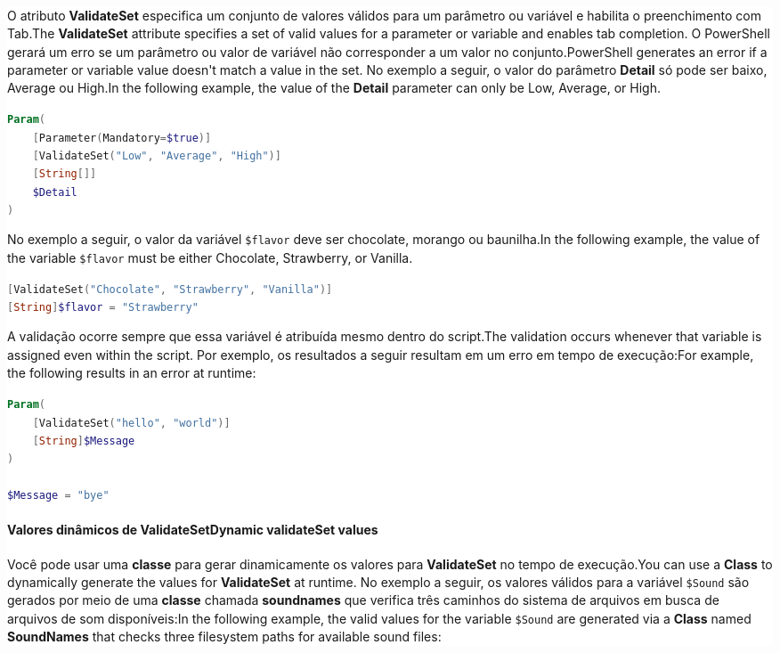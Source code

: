 <span data-ttu-id="3a5cc-271">O atributo **ValidateSet** especifica um conjunto de valores válidos para um parâmetro ou variável e habilita o preenchimento com Tab.</span><span class="sxs-lookup"><span data-stu-id="3a5cc-271">The **ValidateSet** attribute specifies a set of valid values for a parameter or variable and enables tab completion.</span></span> <span data-ttu-id="3a5cc-272">O PowerShell gerará um erro se um parâmetro ou valor de variável não corresponder a um valor no conjunto.</span><span class="sxs-lookup"><span data-stu-id="3a5cc-272">PowerShell generates an error if a parameter or variable value doesn't match a value in the set.</span></span> <span data-ttu-id="3a5cc-273">No exemplo a seguir, o valor do parâmetro **Detail** só pode ser baixo, Average ou High.</span><span class="sxs-lookup"><span data-stu-id="3a5cc-273">In the following example, the value of the **Detail** parameter can only be Low, Average, or High.</span></span>

```powershell
Param(
    [Parameter(Mandatory=$true)]
    [ValidateSet("Low", "Average", "High")]
    [String[]]
    $Detail
)
```

<span data-ttu-id="3a5cc-274">No exemplo a seguir, o valor da variável `$flavor` deve ser chocolate, morango ou baunilha.</span><span class="sxs-lookup"><span data-stu-id="3a5cc-274">In the following example, the value of the variable `$flavor` must be either Chocolate, Strawberry, or Vanilla.</span></span>

```powershell
[ValidateSet("Chocolate", "Strawberry", "Vanilla")]
[String]$flavor = "Strawberry"
```

<span data-ttu-id="3a5cc-275">A validação ocorre sempre que essa variável é atribuída mesmo dentro do script.</span><span class="sxs-lookup"><span data-stu-id="3a5cc-275">The validation occurs whenever that variable is assigned even within the script.</span></span> <span data-ttu-id="3a5cc-276">Por exemplo, os resultados a seguir resultam em um erro em tempo de execução:</span><span class="sxs-lookup"><span data-stu-id="3a5cc-276">For example, the following results in an error at runtime:</span></span>

```powershell
Param(
    [ValidateSet("hello", "world")]
    [String]$Message
)

$Message = "bye"
```

#### <a name="dynamic-validateset-values"></a><span data-ttu-id="3a5cc-277">Valores dinâmicos de ValidateSet</span><span class="sxs-lookup"><span data-stu-id="3a5cc-277">Dynamic validateSet values</span></span>

<span data-ttu-id="3a5cc-278">Você pode usar uma **classe** para gerar dinamicamente os valores para **ValidateSet** no tempo de execução.</span><span class="sxs-lookup"><span data-stu-id="3a5cc-278">You can use a **Class** to dynamically generate the values for **ValidateSet** at runtime.</span></span> <span data-ttu-id="3a5cc-279">No exemplo a seguir, os valores válidos para a variável `$Sound` são gerados por meio de uma **classe** chamada **soundnames** que verifica três caminhos do sistema de arquivos em busca de arquivos de som disponíveis:</span><span class="sxs-lookup"><span data-stu-id="3a5cc-279">In the following example, the valid values for the variable `$Sound` are generated via a **Class** named **SoundNames** that checks three filesystem paths for available sound files:</span></span>
